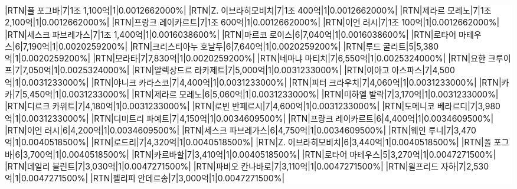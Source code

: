 |RTN|폴 포그바|7|1조 1,100억|1|0.0012662000%|
|RTN|Z. 이브라히모비치|7|1조 400억|1|0.0012662000%|
|RTN|제라르 모레노|7|1조 2,100억|1|0.0012662000%|
|RTN|프랑크 레이카르트|7|1조 600억|1|0.0012662000%|
|RTN|이언 러시|7|1조 100억|1|0.0012662000%|
|RTN|세스크 파브레가스|7|1조 1,400억|1|0.0016038600%|
|RTN|마르코 로이스|6|7,040억|1|0.0016038600%|
|RTN|로타어 마테우스|6|7,190억|1|0.0020259200%|
|RTN|크리스티아누 호날두|6|7,640억|1|0.0020259200%|
|RTN|루드 굴리트|5|5,380억|1|0.0020259200%|
|RTN|모라타|7|7,830억|1|0.0020259200%|
|RTN|네마냐 마티치|7|6,550억|1|0.0025324000%|
|RTN|요한 크루이프|7|7,050억|1|0.0025324000%|
|RTN|알렉상드르 라카제트|7|5,000억|1|0.0031233000%|
|RTN|이아고 아스파스|7|4,500억|1|0.0031233000%|
|RTN|야니크 카라스코|7|4,400억|1|0.0031233000%|
|RTN|피터 크라우치|7|4,060억|1|0.0031233000%|
|RTN|카카|7|5,450억|1|0.0031233000%|
|RTN|제라르 모레노|6|5,060억|1|0.0031233000%|
|RTN|미하엘 발락|7|3,170억|1|0.0031233000%|
|RTN|디르크 카위트|7|4,180억|1|0.0031233000%|
|RTN|로빈 반페르시|7|4,600억|1|0.0031233000%|
|RTN|도메니코 베라르디|7|3,980억|1|0.0031233000%|
|RTN|디미트리 파예트|7|4,150억|1|0.0034609500%|
|RTN|프랑크 레이카르트|6|4,400억|1|0.0034609500%|
|RTN|이언 러시|6|4,200억|1|0.0034609500%|
|RTN|세스크 파브레가스|6|4,750억|1|0.0034609500%|
|RTN|웨인 루니|7|3,470억|1|0.0040518500%|
|RTN|로드리|7|4,320억|1|0.0040518500%|
|RTN|Z. 이브라히모비치|6|3,440억|1|0.0040518500%|
|RTN|폴 포그바|6|3,700억|1|0.0040518500%|
|RTN|카르바할|7|3,410억|1|0.0040518500%|
|RTN|로타어 마테우스|5|3,270억|1|0.0047271500%|
|RTN|데일리 블린트|7|3,030억|1|0.0047271500%|
|RTN|파비오 칸나바로|7|3,110억|1|0.0047271500%|
|RTN|윌프리드 자하|7|2,530억|1|0.0047271500%|
|RTN|펠리피 안데르송|7|3,000억|1|0.0047271500%|